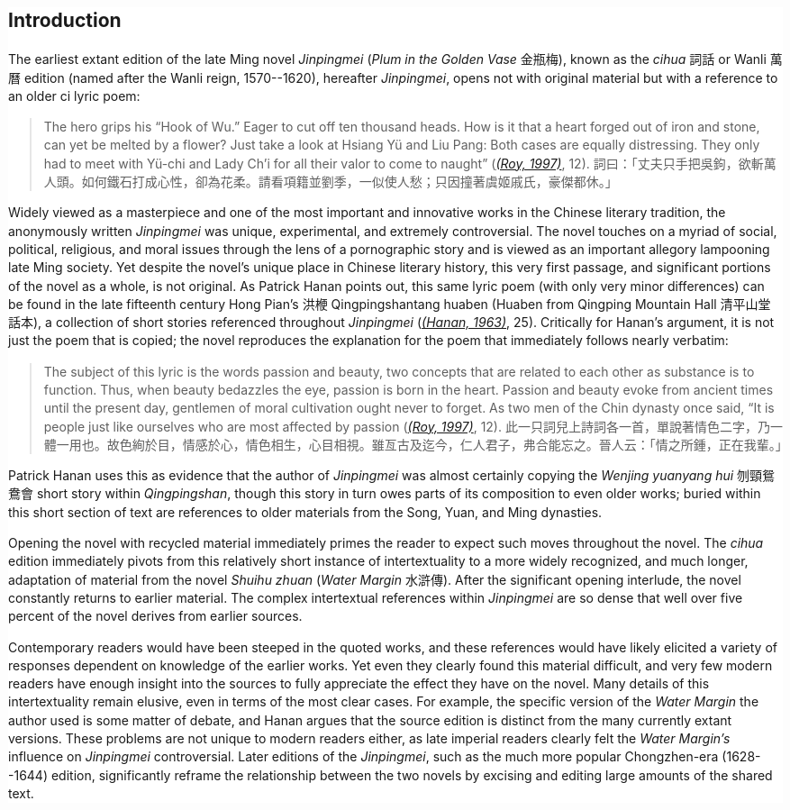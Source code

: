 

## Introduction



The earliest extant edition of the late Ming novel _Jinpingmei_ (_Plum in the Golden Vase_ 金瓶梅), known as the _cihua_ 詞話 or Wanli 萬曆 edition (named after the Wanli reign, 1570--1620), hereafter _Jinpingmei_, opens not with original material but with a reference to an older ci lyric poem:

> The hero grips his “Hook of Wu.” Eager to cut off ten thousand heads. How is it that a heart forged out of iron and stone, can yet be melted by a flower? Just take a look at Hsiang Yü and Liu Pang: Both cases are equally distressing. They only had to meet with Yü-chi and Lady Ch’i for all their valor to come to naught” (<cite id="5msjh"><a href="#zotero%7C7306679%2FX6CT5F9A">(Roy, 1997)</a></cite>, 12).
詞曰：「丈夫只手把吳鉤，欲斬萬人頭。如何鐵石打成心性，卻為花柔。請看項籍並劉季，一似使人愁；只因撞著虞姬戚氏，豪傑都休。」

Widely viewed as a masterpiece and one of the most important and innovative works in the Chinese literary tradition, the anonymously written _Jinpingmei_ was unique, experimental, and extremely controversial. The novel touches on a myriad of social, political, religious, and moral issues through the lens of a pornographic story and is viewed as an important allegory lampooning late Ming society. Yet despite the novel’s unique place in Chinese literary history, this very first passage, and significant portions of the novel as a whole, is not original. As Patrick Hanan points out, this same lyric poem (with only very minor differences) can be found in the late fifteenth century Hong Pian’s 洪楩 Qingpingshantang huaben (Huaben from Qingping Mountain Hall 清平山堂話本), a collection of short stories referenced throughout _Jinpingmei_ (<cite id="hj4hq"><a href="#zotero%7C7306679%2FJIV3M8QJ">(Hanan, 1963)</a></cite>, 25). Critically for Hanan’s argument, it is not just the poem that is copied; the novel reproduces the explanation for the poem that immediately follows nearly verbatim:

> The subject of this lyric is the words passion and beauty, two concepts that are related to each other as substance is to function. Thus, when beauty bedazzles the eye, passion is born in the heart. Passion and beauty evoke from ancient times until the present day, gentlemen of moral cultivation ought never to forget. As two men of the Chin dynasty once said, “It is people just like ourselves who are most affected by passion (<cite id="irnsb"><a href="#zotero%7C7306679%2FX6CT5F9A">(Roy, 1997)</a></cite>, 12).
此一只詞兒上詩詞各一首，單說著情色二字，乃一體一用也。故色絢於目，情感於心，情色相生，心目相視。雖亙古及迄今，仁人君子，弗合能忘之。晉人云：「情之所鍾，正在我輩。」

Patrick Hanan uses this as evidence that the author of _Jinpingmei_ was almost certainly copying the _Wenjing yuanyang hui_ 刎頸鴛鴦會 short story within _Qingpingshan_, though this story in turn owes parts of its composition to even older works; buried within this short section of text are references to older materials from the Song, Yuan, and Ming dynasties.

Opening the novel with recycled material immediately primes the reader to expect such moves throughout the novel. The _cihua_ edition immediately pivots from this relatively short instance of intertextuality to a more widely recognized, and much longer, adaptation of material from the novel _Shuihu zhuan_ (_Water Margin_ 水滸傳). After the significant opening interlude, the novel constantly returns to earlier material. The complex intertextual references within _Jinpingmei_ are so dense that well over five percent of the novel derives from earlier sources.

Contemporary readers would have been steeped in the quoted works, and these references would have likely elicited a variety of responses dependent on knowledge of the earlier works. Yet even they clearly found this material difficult, and very few modern readers have enough insight into the sources to fully appreciate the effect they have on the novel. Many details of this intertextuality remain elusive, even in terms of the most clear cases. For example, the specific version of the _Water Margin_ the author used is some matter of debate, and Hanan argues that the source edition is distinct from the many currently extant versions. These problems are not unique to modern readers either, as late imperial readers clearly felt the _Water Margin’s_ influence on _Jinpingmei_ controversial. Later editions of the _Jinpingmei_, such as the much more popular Chongzhen-era (1628--1644) edition, significantly reframe the relationship between the two novels by excising and editing large amounts of the shared text.
